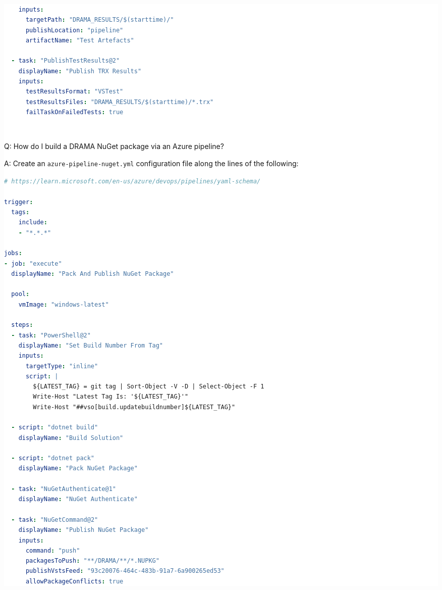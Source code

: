 ```yaml
    inputs:
      targetPath: "DRAMA_RESULTS/$(starttime)/"
      publishLocation: "pipeline"
      artifactName: "Test Artefacts"

  - task: "PublishTestResults@2"
    displayName: "Publish TRX Results"
    inputs:
      testResultsFormat: "VSTest"
      testResultsFiles: "DRAMA_RESULTS/$(starttime)/*.trx"
      failTaskOnFailedTests: true
```

</br>

Q: How do I build a DRAMA NuGet package via an Azure pipeline?

A: Create an `azure-pipeline-nuget.yml` configuration file along the lines of the following:

```yaml
# https://learn.microsoft.com/en-us/azure/devops/pipelines/yaml-schema/

trigger:
  tags:
    include:
    - "*.*.*"

jobs:
- job: "execute"
  displayName: "Pack And Publish NuGet Package"

  pool:
    vmImage: "windows-latest"

  steps:
  - task: "PowerShell@2"
    displayName: "Set Build Number From Tag"
    inputs:
      targetType: "inline"
      script: |
        ${LATEST_TAG} = git tag | Sort-Object -V -D | Select-Object -F 1
        Write-Host "Latest Tag Is: '${LATEST_TAG}'"
        Write-Host "##vso[build.updatebuildnumber]${LATEST_TAG}"

  - script: "dotnet build"
    displayName: "Build Solution"

  - script: "dotnet pack"
    displayName: "Pack NuGet Package"

  - task: "NuGetAuthenticate@1"
    displayName: "NuGet Authenticate"

  - task: "NuGetCommand@2"
    displayName: "Publish NuGet Package"
    inputs:
      command: "push"
      packagesToPush: "**/DRAMA/**/*.NUPKG"
      publishVstsFeed: "93c20076-464c-483b-91a7-6a900265ed53"
      allowPackageConflicts: true
```
